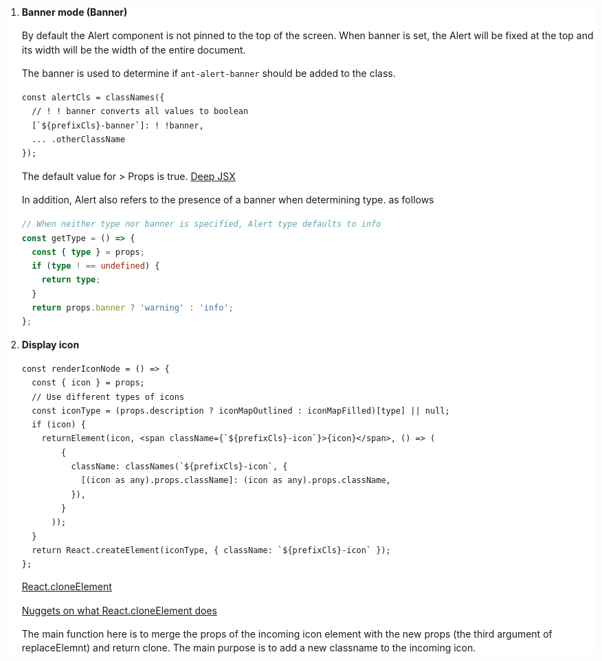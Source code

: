    1. **Banner mode (Banner)**

      By default the Alert component is not pinned to the top of the screen. When banner is set, the Alert will be fixed at the top and its width will be the width of the entire document.

      The banner is used to determine if `ant-alert-banner` should be added to the class.

      ```tsx
      const alertCls = classNames({
        // ! ! banner converts all values to boolean
        [`${prefixCls}-banner`]: ! !banner,
        ... .otherClassName
      });
      ```

      The default value for > Props is true. [Deep JSX](https://zh-hans.reactjs.org/docs/jsx-in-depth.html#props-default-to-true)

      In addition, Alert also refers to the presence of a banner when determining type. as follows

      ```typescript
      // When neither type nor banner is specified, Alert type defaults to info
      const getType = () => {
        const { type } = props;
        if (type ! == undefined) {
          return type;
        }
        return props.banner ? 'warning' : 'info';
      };
      ```

   2. **Display icon**

      ```tsx {7}
      const renderIconNode = () => {
        const { icon } = props;
        // Use different types of icons
        const iconType = (props.description ? iconMapOutlined : iconMapFilled)[type] || null;
        if (icon) {
          returnElement(icon, <span className={`${prefixCls}-icon`}>{icon}</span>, () => (
              {
                className: classNames(`${prefixCls}-icon`, {
                  [(icon as any).props.className]: (icon as any).props.className,
                }),
              }
            ));
        }
        return React.createElement(iconType, { className: `${prefixCls}-icon` });
      };
      ```

      [React.cloneElement](https://zh-hans.reactjs.org/docs/react-api.html#cloneelement)

      [Nuggets on what React.cloneElement does](https://juejin.im/post/6844903983975235592)

      The main function here is to merge the props of the incoming icon element with the new props (the third argument of replaceElemnt) and return clone. The main purpose is to add a new classname to the incoming icon.
